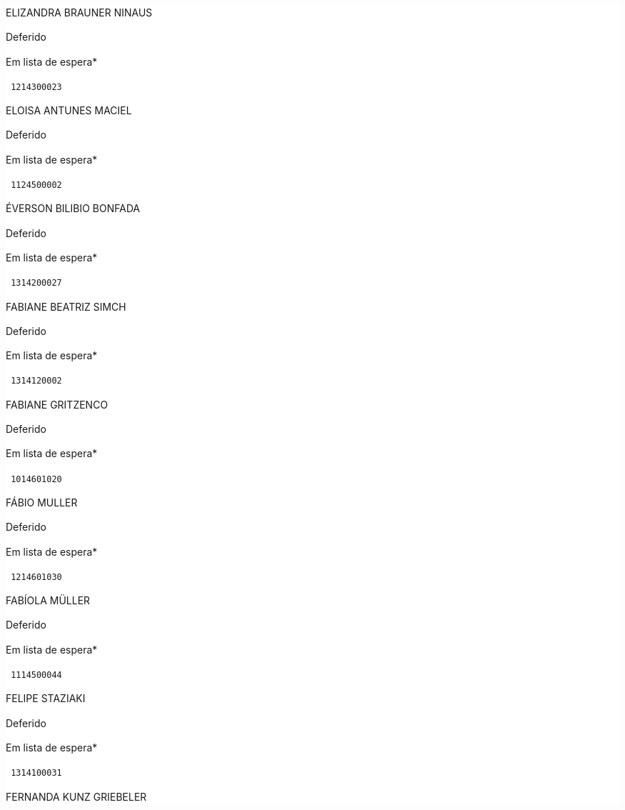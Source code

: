    ELIZANDRA BRAUNER NINAUS

   Deferido

   Em lista de espera*

     1214300023

   ELOISA ANTUNES MACIEL

   Deferido

   Em lista de espera*

     1124500002

   ÉVERSON BILIBIO BONFADA

   Deferido

   Em lista de espera*

     1314200027

   FABIANE BEATRIZ SIMCH

   Deferido

   Em lista de espera*

     1314120002

   FABIANE GRITZENCO

   Deferido

   Em lista de espera*

     1014601020

   FÁBIO MULLER

   Deferido

   Em lista de espera*

     1214601030

   FABÍOLA MÜLLER

   Deferido

   Em lista de espera*

     1114500044

   FELIPE STAZIAKI

   Deferido

   Em lista de espera*

     1314100031

   FERNANDA KUNZ GRIEBELER
